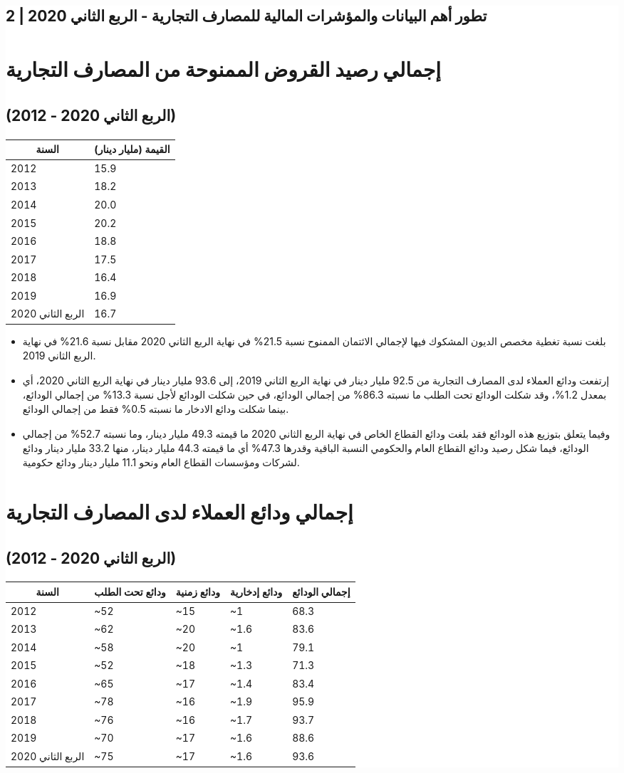 تطور أهم البيانات والمؤشرات المالية للمصارف التجارية - الربع الثاني 2020 | 2
---
# إجمالي رصيد القروض الممنوحة من المصارف التجارية
## (2012 - الربع الثاني 2020)

| السنة | القيمة (مليار دينار) |
|-------|---------------------|
| 2012  | 15.9                |
| 2013  | 18.2                |
| 2014  | 20.0                |
| 2015  | 20.2                |
| 2016  | 18.8                |
| 2017  | 17.5                |
| 2018  | 16.4                |
| 2019  | 16.9                |
| الربع الثاني 2020 | 16.7    |

- بلغت نسبة تغطية مخصص الديون المشكوك فيها لإجمالي الائتمان الممنوح نسبة 21.5% في نهاية الربع الثاني 2020 مقابل نسبة 21.6% في نهاية الربع الثاني 2019.

- إرتفعت ودائع العملاء لدى المصارف التجارية من 92.5 مليار دينار في نهاية الربع الثاني 2019، إلى 93.6 مليار دينار في نهاية الربع الثاني 2020، أي بمعدل 1.2%، وقد شكلت الودائع تحت الطلب ما نسبته 86.3% من إجمالي الودائع، في حين شكلت الودائع لأجل نسبة 13.3% من إجمالي الودائع، بينما شكلت ودائع الادخار ما نسبته 0.5% فقط من إجمالي الودائع.

- وفيما يتعلق بتوزيع هذه الودائع فقد بلغت ودائع القطاع الخاص في نهاية الربع الثاني 2020 ما قيمته 49.3 مليار دينار، وما نسبته 52.7% من إجمالي الودائع، فيما شكل رصيد ودائع القطاع العام والحكومي النسبة الباقية وقدرها 47.3% أي ما قيمته 44.3 مليار دينار، منها 33.2 مليار دينار ودائع لشركات ومؤسسات القطاع العام ونحو 11.1 مليار دينار ودائع حكومية.

# إجمالي ودائع العملاء لدى المصارف التجارية
## (2012 - الربع الثاني 2020)

| السنة | ودائع تحت الطلب | ودائع زمنية | ودائع إدخارية | إجمالي الودائع |
|-------|-----------------|-------------|----------------|-----------------|
| 2012  | ~52             | ~15         | ~1             | 68.3            |
| 2013  | ~62             | ~20         | ~1.6           | 83.6            |
| 2014  | ~58             | ~20         | ~1             | 79.1            |
| 2015  | ~52             | ~18         | ~1.3           | 71.3            |
| 2016  | ~65             | ~17         | ~1.4           | 83.4            |
| 2017  | ~78             | ~16         | ~1.9           | 95.9            |
| 2018  | ~76             | ~16         | ~1.7           | 93.7            |
| 2019  | ~70             | ~17         | ~1.6           | 88.6            |
| الربع الثاني 2020 | ~75 | ~17         | ~1.6           | 93.6            |
